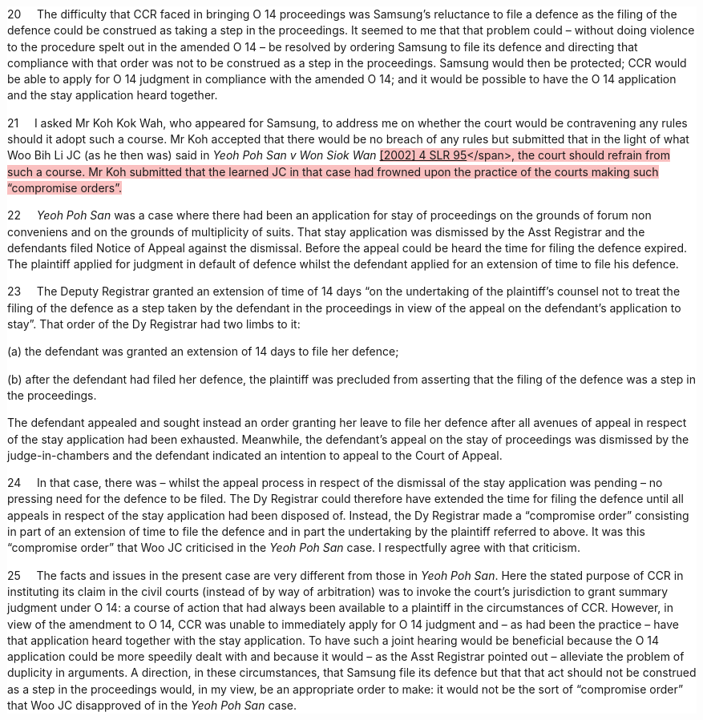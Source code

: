 20     The difficulty that CCR faced in bringing O 14 proceedings was Samsung’s reluctance to file a defence as the filing of the defence could be construed as taking a step in the proceedings. It seemed to me that that problem could – without doing violence to the procedure spelt out in the amended O 14 – be resolved by ordering Samsung to file its defence and directing that compliance with that order was not to be construed as a step in the proceedings. Samsung would then be protected; CCR would be able to apply for O 14 judgment in compliance with the amended O 14; and it would be possible to have the O 14 application and the stay application heard together. 

21     I asked Mr Koh Kok Wah, who appeared for Samsung, to address me on whether the court would be contravening any rules should it adopt such a course. Mr Koh accepted that there would be no breach of any rules but submitted that in the light of what Woo Bih Li JC (as he then was) said in _Yeoh Poh San v Won Siok Wan_ <span style="background-color: #FAC0C0">[[2002] 4 SLR 95]("https://www.open.gov.sg")</span>, the court should refrain from such a course. Mr Koh submitted that the learned JC in that case had frowned upon the practice of the courts making such “compromise orders”. 

22     _Yeoh Poh San_ was a case where there had been an application for stay of proceedings on the grounds of forum non conveniens and on the grounds of multiplicity of suits. That stay application was dismissed by the Asst Registrar and the defendants filed Notice of Appeal against the dismissal. Before the appeal could be heard the time for filing the defence expired. The plaintiff applied for judgment in default of defence whilst the defendant applied for an extension of time to file his defence. 


23     The Deputy Registrar granted an extension of time of 14 days “on the undertaking of the plaintiff’s counsel not to treat the filing of the defence as a step taken by the defendant in the proceedings in view of the appeal on the defendant’s application to stay”. That order of the Dy Registrar had two limbs to it: 

 (a) the defendant was granted an extension of 14 days to file her defence; 

 (b) after the defendant had filed her defence, the plaintiff was precluded from asserting that the filing of the defence was a step in the proceedings. 

The defendant appealed and sought instead an order granting her leave to file her defence after all avenues of appeal in respect of the stay application had been exhausted. Meanwhile, the defendant’s appeal on the stay of proceedings was dismissed by the judge-in-chambers and the defendant indicated an intention to appeal to the Court of Appeal. 

24     In that case, there was – whilst the appeal process in respect of the dismissal of the stay application was pending – no pressing need for the defence to be filed. The Dy Registrar could therefore have extended the time for filing the defence until all appeals in respect of the stay application had been disposed of. Instead, the Dy Registrar made a “compromise order” consisting in part of an extension of time to file the defence and in part the undertaking by the plaintiff referred to above. It was this “compromise order” that Woo JC criticised in the _Yeoh Poh San_ case. I respectfully agree with that criticism. 

25     The facts and issues in the present case are very different from those in _Yeoh Poh San_. Here the stated purpose of CCR in instituting its claim in the civil courts (instead of by way of arbitration) was to invoke the court’s jurisdiction to grant summary judgment under O 14: a course of action that had always been available to a plaintiff in the circumstances of CCR. However, in view of the amendment to O 14, CCR was unable to immediately apply for O 14 judgment and – as had been the practice – have that application heard together with the stay application. To have such a joint hearing would be beneficial because the O 14 application could be more speedily dealt with and because it would – as the Asst Registrar pointed out – alleviate the problem of duplicity in arguments. A direction, in these circumstances, that Samsung file its defence but that that act should not be construed as a step in the proceedings would, in my view, be an appropriate order to make: it would not be the sort of “compromise order” that Woo JC disapproved of in the _Yeoh Poh San_ case. 
